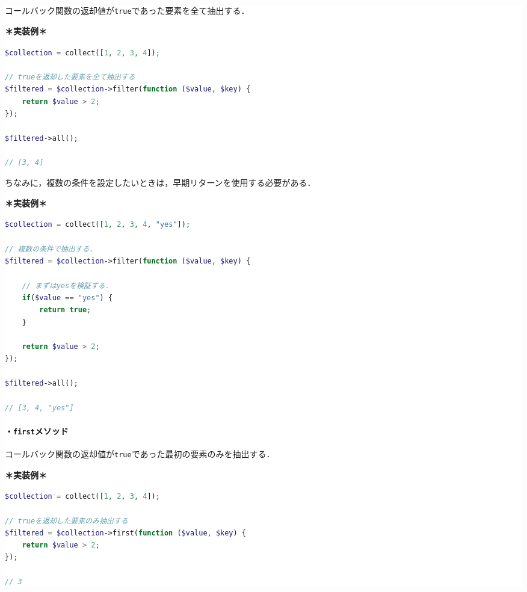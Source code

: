 コールバック関数の返却値が```true```であった要素を全て抽出する．

**＊実装例＊**

```php
$collection = collect([1, 2, 3, 4]);

// trueを返却した要素を全て抽出する
$filtered = $collection->filter(function ($value, $key) {
    return $value > 2;
});

$filtered->all();

// [3, 4]
```

ちなみに，複数の条件を設定したいときは，早期リターンを使用する必要がある．

**＊実装例＊**

```php
$collection = collect([1, 2, 3, 4, "yes"]);

// 複数の条件で抽出する．
$filtered = $collection->filter(function ($value, $key) {
    
    // まずはyesを検証する．
    if($value == "yes") {
        return true;
    }
    
    return $value > 2;
});

$filtered->all();

// [3, 4, "yes"]
```

#### ・```first```メソッド

コールバック関数の返却値が```true```であった最初の要素のみを抽出する．

**＊実装例＊**

```php
$collection = collect([1, 2, 3, 4]);

// trueを返却した要素のみ抽出する
$filtered = $collection->first(function ($value, $key) {
    return $value > 2;
});

// 3
```

